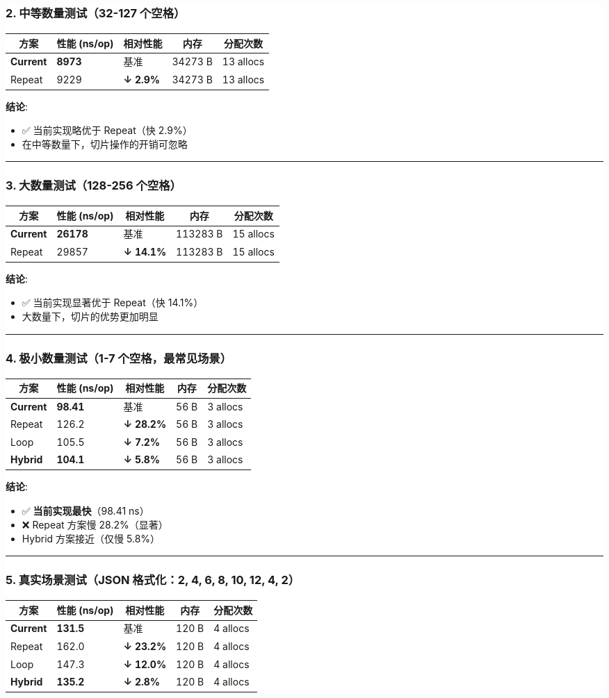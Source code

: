 
### 2. 中等数量测试（32-127 个空格）

| 方案 | 性能 (ns/op) | 相对性能 | 内存 | 分配次数 |
|------|-------------|---------|------|---------|
| **Current** | **8973** | 基准 | 34273 B | 13 allocs |
| Repeat | 9229 | **↓ 2.9%** | 34273 B | 13 allocs |

**结论**: 
- ✅ 当前实现略优于 Repeat（快 2.9%）
- 在中等数量下，切片操作的开销可忽略

---

### 3. 大数量测试（128-256 个空格）

| 方案 | 性能 (ns/op) | 相对性能 | 内存 | 分配次数 |
|------|-------------|---------|------|---------|
| **Current** | **26178** | 基准 | 113283 B | 15 allocs |
| Repeat | 29857 | **↓ 14.1%** | 113283 B | 15 allocs |

**结论**: 
- ✅ 当前实现显著优于 Repeat（快 14.1%）
- 大数量下，切片的优势更加明显

---

### 4. 极小数量测试（1-7 个空格，最常见场景）

| 方案 | 性能 (ns/op) | 相对性能 | 内存 | 分配次数 |
|------|-------------|---------|------|---------|
| **Current** | **98.41** | 基准 | 56 B | 3 allocs |
| Repeat | 126.2 | **↓ 28.2%** | 56 B | 3 allocs |
| Loop | 105.5 | **↓ 7.2%** | 56 B | 3 allocs |
| **Hybrid** | **104.1** | **↓ 5.8%** | 56 B | 3 allocs |

**结论**: 
- ✅ **当前实现最快**（98.41 ns）
- ❌ Repeat 方案慢 28.2%（显著）
- Hybrid 方案接近（仅慢 5.8%）

---

### 5. 真实场景测试（JSON 格式化：2, 4, 6, 8, 10, 12, 4, 2）

| 方案 | 性能 (ns/op) | 相对性能 | 内存 | 分配次数 |
|------|-------------|---------|------|---------|
| **Current** | **131.5** | 基准 | 120 B | 4 allocs |
| Repeat | 162.0 | **↓ 23.2%** | 120 B | 4 allocs |
| Loop | 147.3 | **↓ 12.0%** | 120 B | 4 allocs |
| **Hybrid** | **135.2** | **↓ 2.8%** | 120 B | 4 allocs |
